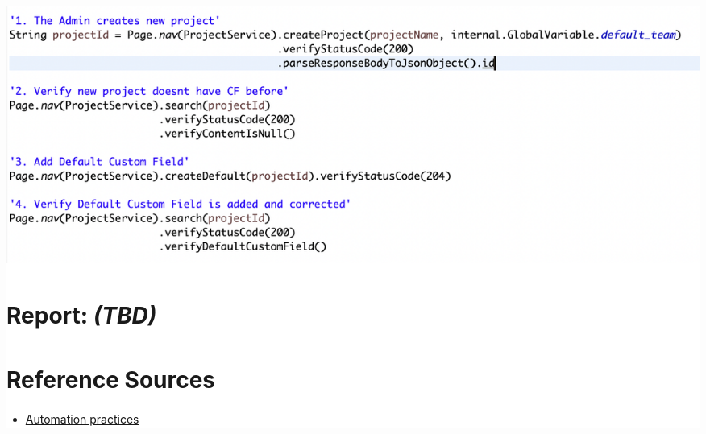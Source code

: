 ![API TESTCASE ](Images/Readme/api_test_case.png)
# Report: *(TBD)*
# Reference Sources
- [Automation practices](https://katalon.atlassian.net/wiki/spaces/ENG/pages/2354249760/WIP+Automation+Practices)

